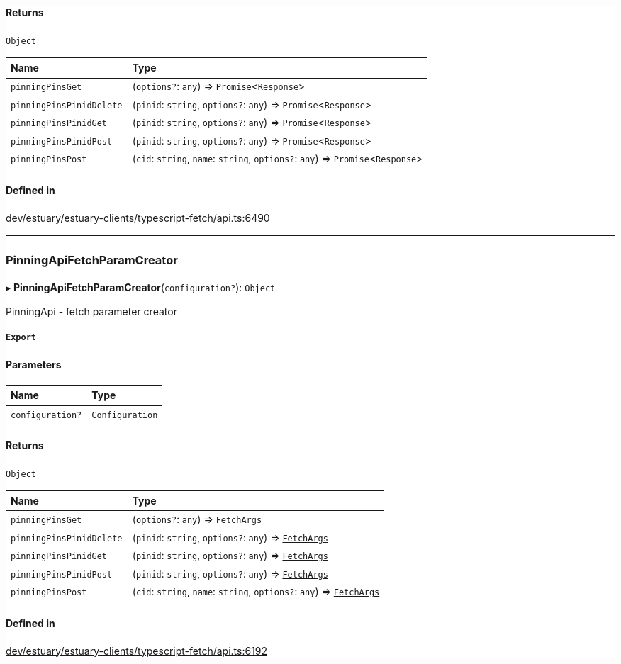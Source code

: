 #### Returns

`Object`

| Name | Type |
| :------ | :------ |
| `pinningPinsGet` | (`options?`: `any`) => `Promise`<`Response`\> |
| `pinningPinsPinidDelete` | (`pinid`: `string`, `options?`: `any`) => `Promise`<`Response`\> |
| `pinningPinsPinidGet` | (`pinid`: `string`, `options?`: `any`) => `Promise`<`Response`\> |
| `pinningPinsPinidPost` | (`pinid`: `string`, `options?`: `any`) => `Promise`<`Response`\> |
| `pinningPinsPost` | (`cid`: `string`, `name`: `string`, `options?`: `any`) => `Promise`<`Response`\> |

#### Defined in

[dev/estuary/estuary-clients/typescript-fetch/api.ts:6490](https://github.com/application-research/estuary-clients/blob/8a3562b/typescript-fetch/api.ts#L6490)

___

### PinningApiFetchParamCreator

▸ **PinningApiFetchParamCreator**(`configuration?`): `Object`

PinningApi - fetch parameter creator

**`Export`**

#### Parameters

| Name | Type |
| :------ | :------ |
| `configuration?` | `Configuration` |

#### Returns

`Object`

| Name | Type |
| :------ | :------ |
| `pinningPinsGet` | (`options?`: `any`) => [`FetchArgs`](../wiki/FetchArgs) |
| `pinningPinsPinidDelete` | (`pinid`: `string`, `options?`: `any`) => [`FetchArgs`](../wiki/FetchArgs) |
| `pinningPinsPinidGet` | (`pinid`: `string`, `options?`: `any`) => [`FetchArgs`](../wiki/FetchArgs) |
| `pinningPinsPinidPost` | (`pinid`: `string`, `options?`: `any`) => [`FetchArgs`](../wiki/FetchArgs) |
| `pinningPinsPost` | (`cid`: `string`, `name`: `string`, `options?`: `any`) => [`FetchArgs`](../wiki/FetchArgs) |

#### Defined in

[dev/estuary/estuary-clients/typescript-fetch/api.ts:6192](https://github.com/application-research/estuary-clients/blob/8a3562b/typescript-fetch/api.ts#L6192)
